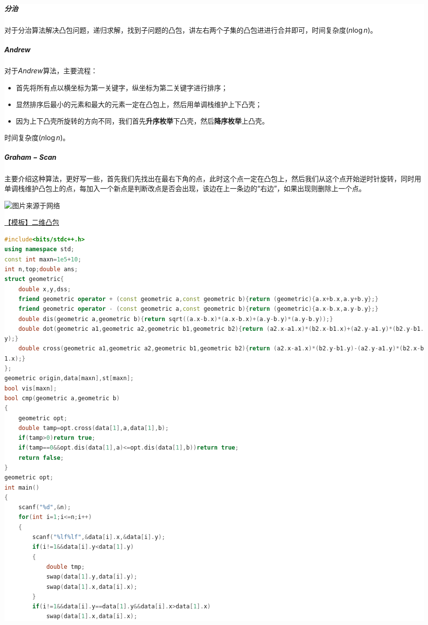 ##### 分治

对于分治算法解决凸包问题，递归求解，找到子问题的凸包，讲左右两个子集的凸包进进行合并即可，时间复杂度$(n \log n)$。

##### $Andrew$

对于$Andrew$算法，主要流程：

- 首先将所有点以横坐标为第一关键字，纵坐标为第二关键字进行排序；

- 显然排序后最小的元素和最大的元素一定在凸包上，然后用单调栈维护上下凸壳；

- 因为上下凸壳所旋转的方向不同，我们首先**升序枚举**下凸壳，然后**降序枚举**上凸壳。

时间复杂度$(n \log n)$。

##### $Graham-Scan$

主要介绍这种算法，更好写一些，首先我们先找出在最右下角的点，此时这个点一定在凸包上，然后我们从这个点开始逆时针旋转，同时用单调栈维护凸包上的点，每加入一个新点是判断改点是否会出现，该边在上一条边的“右边”，如果出现则删除上一个点。

![](https://tse1-mm.cn.bing.net/th/id/R-C.6798230608b618f3fdb6892535832fff?rik=IXIDMza%2ff%2bFu6g&riu=http%3a%2f%2fwww.euroinformatica.ro%2fdocumentation%2fprogramming%2f!!!Algorithms_CORMEN!!!%2fimages%2ffig973_01.jpg&ehk=V8LEHSfmsWUFU9cwq5fmjhqmCopy4WsNc%2fDsURj6Qd4%3d&risl=&pid=ImgRaw&r=0 "图片来源于网络")

[【模板】二维凸包](https://www.luogu.com.cn/problem/P2742)

 

```c++
#include<bits/stdc++.h>
using namespace std;
const int maxn=1e5+10;
int n,top;double ans;
struct geometric{
    double x,y,dss;
    friend geometric operator + (const geometric a,const geometric b){return (geometric){a.x+b.x,a.y+b.y};}
    friend geometric operator - (const geometric a,const geometric b){return (geometric){a.x-b.x,a.y-b.y};}
    double dis(geometric a,geometric b){return sqrt((a.x-b.x)*(a.x-b.x)+(a.y-b.y)*(a.y-b.y));}
    double dot(geometric a1,geometric a2,geometric b1,geometric b2){return (a2.x-a1.x)*(b2.x-b1.x)+(a2.y-a1.y)*(b2.y-b1.y);}
    double cross(geometric a1,geometric a2,geometric b1,geometric b2){return (a2.x-a1.x)*(b2.y-b1.y)-(a2.y-a1.y)*(b2.x-b1.x);}
};
geometric origin,data[maxn],st[maxn];
bool vis[maxn];
bool cmp(geometric a,geometric b)
{
    geometric opt;
    double tamp=opt.cross(data[1],a,data[1],b);
    if(tamp>0)return true;
    if(tamp==0&&opt.dis(data[1],a)<=opt.dis(data[1],b))return true;
    return false;
}
geometric opt;
int main()
{
    scanf("%d",&n);
    for(int i=1;i<=n;i++)
    {
        scanf("%lf%lf",&data[i].x,&data[i].y);
        if(i!=1&&data[i].y<data[1].y)
        {
            double tmp;
            swap(data[1].y,data[i].y);
            swap(data[1].x,data[i].x);
        }
        if(i!=1&&data[i].y==data[1].y&&data[i].x>data[1].x)
        	swap(data[1].x,data[i].x);
```